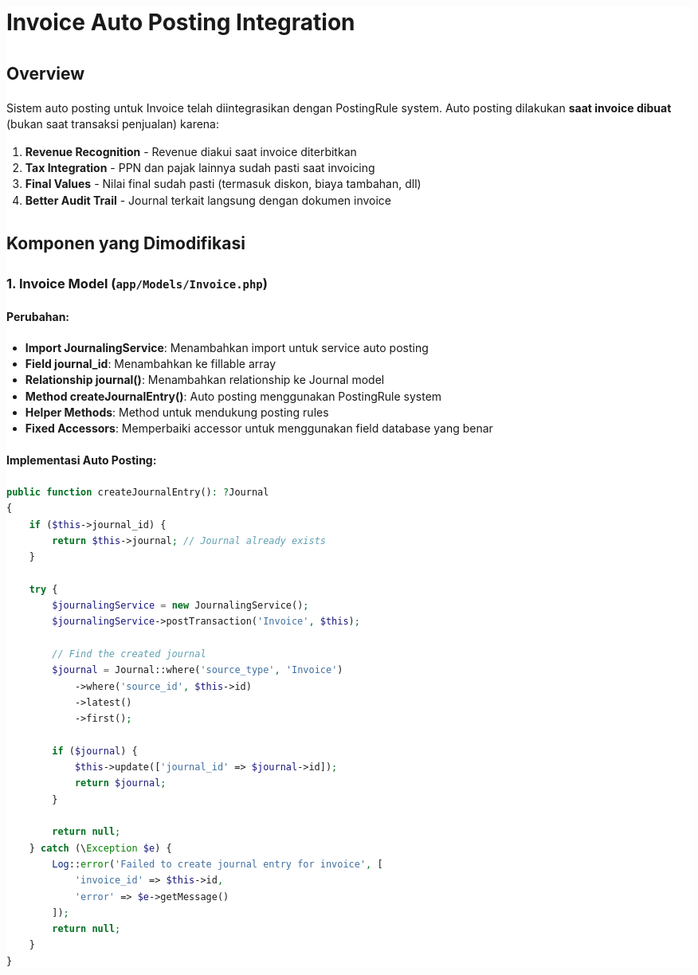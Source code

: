 # Invoice Auto Posting Integration

## Overview

Sistem auto posting untuk Invoice telah diintegrasikan dengan PostingRule system. Auto posting dilakukan **saat invoice dibuat** (bukan saat transaksi penjualan) karena:

1. **Revenue Recognition** - Revenue diakui saat invoice diterbitkan
2. **Tax Integration** - PPN dan pajak lainnya sudah pasti saat invoicing
3. **Final Values** - Nilai final sudah pasti (termasuk diskon, biaya tambahan, dll)
4. **Better Audit Trail** - Journal terkait langsung dengan dokumen invoice

## Komponen yang Dimodifikasi

### 1. **Invoice Model** (`app/Models/Invoice.php`)

#### Perubahan:
- **Import JournalingService**: Menambahkan import untuk service auto posting
- **Field journal_id**: Menambahkan ke fillable array
- **Relationship journal()**: Menambahkan relationship ke Journal model
- **Method createJournalEntry()**: Auto posting menggunakan PostingRule system
- **Helper Methods**: Method untuk mendukung posting rules
- **Fixed Accessors**: Memperbaiki accessor untuk menggunakan field database yang benar

#### Implementasi Auto Posting:
```php
public function createJournalEntry(): ?Journal
{
    if ($this->journal_id) {
        return $this->journal; // Journal already exists
    }

    try {
        $journalingService = new JournalingService();
        $journalingService->postTransaction('Invoice', $this);
        
        // Find the created journal
        $journal = Journal::where('source_type', 'Invoice')
            ->where('source_id', $this->id)
            ->latest()
            ->first();
            
        if ($journal) {
            $this->update(['journal_id' => $journal->id]);
            return $journal;
        }
        
        return null;
    } catch (\Exception $e) {
        Log::error('Failed to create journal entry for invoice', [
            'invoice_id' => $this->id,
            'error' => $e->getMessage()
        ]);
        return null;
    }
}
```
